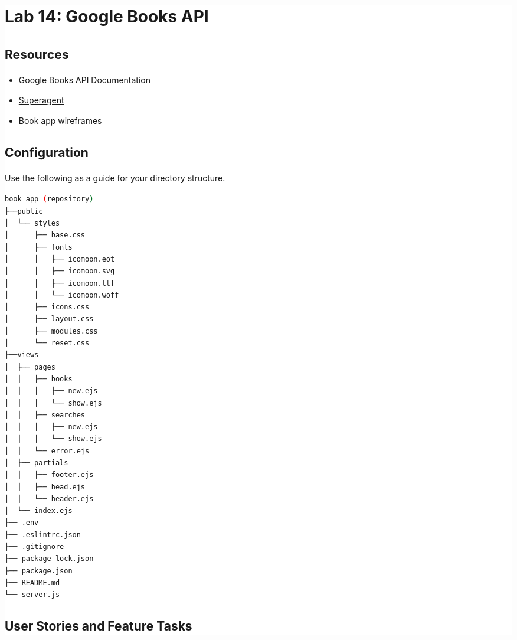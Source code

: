 # Lab 14: Google Books API

## Resources

- [Google Books API Documentation](https://developers.google.com/books/docs/v1/getting_started)
- [Superagent](https://visionmedia.github.io/superagent/)

- [Book app wireframes](../11-ejs/wireframes)

## Configuration

Use the following as a guide for your directory structure.

```sh
book_app (repository)
├──public
│  └── styles
│      ├── base.css
│      ├── fonts
│      │   ├── icomoon.eot
│      │   ├── icomoon.svg
│      │   ├── icomoon.ttf
│      │   └── icomoon.woff
│      ├── icons.css
│      ├── layout.css
│      ├── modules.css
│      └── reset.css
├──views
│  ├── pages
│  │   ├── books
│  │   │   ├── new.ejs
│  │   │   └── show.ejs
│  │   ├── searches
│  │   │   ├── new.ejs
│  │   │   └── show.ejs
│  │   └── error.ejs
│  ├── partials
│  │   ├── footer.ejs
│  │   ├── head.ejs
│  │   └── header.ejs
│  └── index.ejs
├── .env
├── .eslintrc.json
├── .gitignore
├── package-lock.json
├── package.json
├── README.md
└── server.js
```

## User Stories and Feature Tasks
